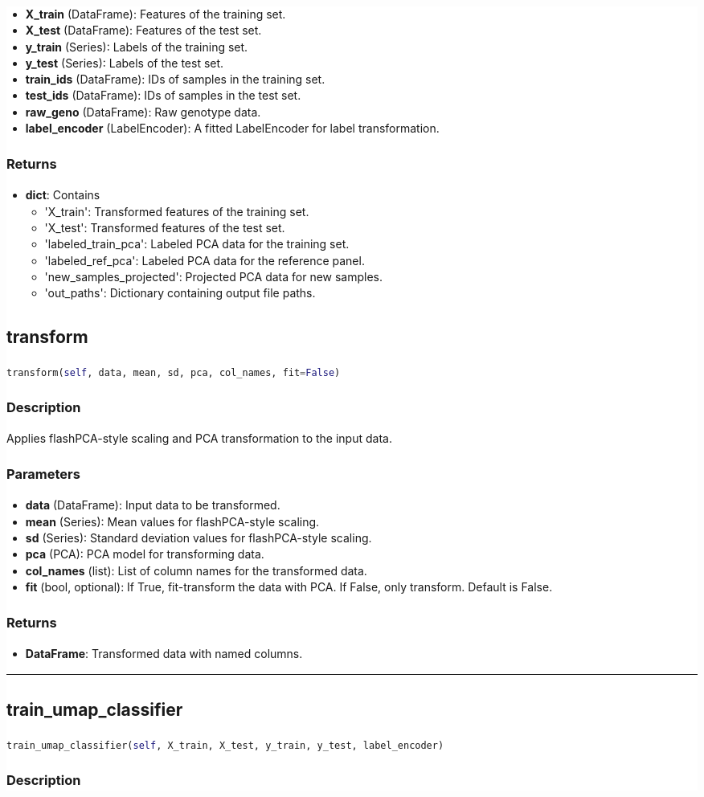 - **X_train** (DataFrame): Features of the training set.
- **X_test** (DataFrame): Features of the test set.
- **y_train** (Series): Labels of the training set.
- **y_test** (Series): Labels of the test set.
- **train_ids** (DataFrame): IDs of samples in the training set.
- **test_ids** (DataFrame): IDs of samples in the test set.
- **raw_geno** (DataFrame): Raw genotype data.
- **label_encoder** (LabelEncoder): A fitted LabelEncoder for label transformation.

### Returns

- **dict**: Contains
    * 'X_train': Transformed features of the training set.
    * 'X_test': Transformed features of the test set.
    * 'labeled_train_pca': Labeled PCA data for the training set.
    * 'labeled_ref_pca': Labeled PCA data for the reference panel.
    * 'new_samples_projected': Projected PCA data for new samples.
    * 'out_paths': Dictionary containing output file paths.


## transform

```python
transform(self, data, mean, sd, pca, col_names, fit=False)
```

### Description

Applies flashPCA-style scaling and PCA transformation to the input data.

### Parameters

- **data** (DataFrame): Input data to be transformed.
- **mean** (Series): Mean values for flashPCA-style scaling.
- **sd** (Series): Standard deviation values for flashPCA-style scaling.
- **pca** (PCA): PCA model for transforming data.
- **col_names** (list): List of column names for the transformed data.
- **fit** (bool, optional): If True, fit-transform the data with PCA. If False, only transform. Default is False.

### Returns

- **DataFrame**: Transformed data with named columns.

---

## train_umap_classifier

```python
train_umap_classifier(self, X_train, X_test, y_train, y_test, label_encoder)
```

### Description
